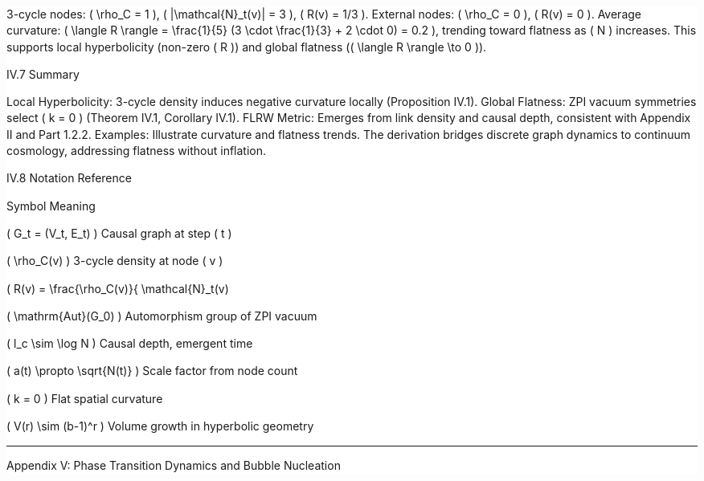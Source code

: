 3-cycle nodes: ( \rho_C = 1 ), ( |\mathcal{N}_t(v)| = 3 ), ( R(v) = 1/3 ).
External nodes: ( \rho_C = 0 ), ( R(v) = 0 ).
Average curvature: ( \langle R \rangle = \frac{1}{5} (3 \cdot \frac{1}{3} + 2 \cdot 0) = 0.2 ), trending toward flatness as ( N ) increases.
This supports local hyperbolicity (non-zero ( R )) and global flatness (( \langle R \rangle \to 0 )).

IV.7 Summary

Local Hyperbolicity: 3-cycle density induces negative curvature locally (Proposition IV.1).
Global Flatness: ZPI vacuum symmetries select ( k = 0 ) (Theorem IV.1, Corollary IV.1).
FLRW Metric: Emerges from link density and causal depth, consistent with Appendix II and Part 1.2.2.
Examples: Illustrate curvature and flatness trends.
The derivation bridges discrete graph dynamics to continuum cosmology, addressing flatness without inflation.

IV.8 Notation Reference



Symbol
Meaning



( G_t = (V_t, E_t) )
Causal graph at step ( t )


( \rho_C(v) )
3-cycle density at node ( v )


( R(v) = \frac{\rho_C(v)}{
\mathcal{N}_t(v)


( \mathrm{Aut}(G_0) )
Automorphism group of ZPI vacuum


( l_c \sim \log N )
Causal depth, emergent time


( a(t) \propto \sqrt{N(t)} )
Scale factor from node count


( k = 0 )
Flat spatial curvature


( V(r) \sim (b-1)^r )
Volume growth in hyperbolic geometry


---


Appendix V: Phase Transition Dynamics and Bubble Nucleation
